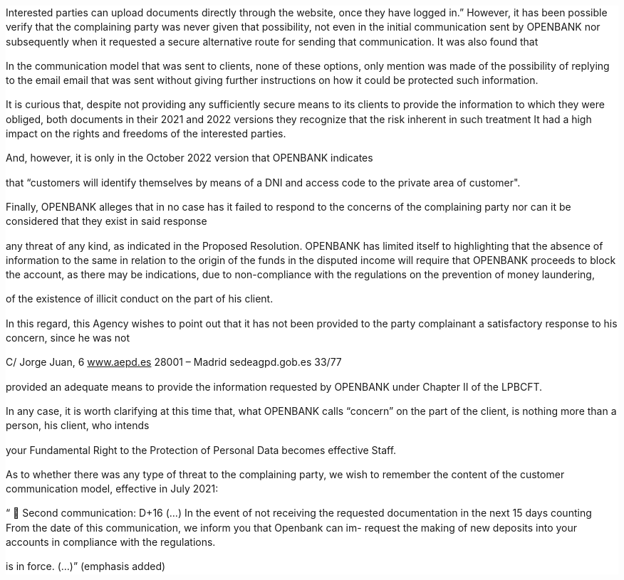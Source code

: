 Interested parties can upload documents directly through the
website, once they have logged in.” However, it has been possible
verify that the complaining party was never given that possibility, not even in the
initial communication sent by OPENBANK nor subsequently when it requested a
secure alternative route for sending that communication. It was also found that

In the communication model that was sent to clients, none of
these options, only mention was made of the possibility of replying to the email
email that was sent without giving further instructions on how it could be protected
such information.

It is curious that, despite not providing any sufficiently secure means to its
clients to provide the information to which they were obliged, both documents
in their 2021 and 2022 versions they recognize that the risk inherent in such treatment
It had a high impact on the rights and freedoms of the interested parties.

And, however, it is only in the October 2022 version that OPENBANK indicates

that “customers will identify themselves by means of a DNI and access code to the private area of
customer".

Finally, OPENBANK alleges that in no case has it failed to respond to the
concerns of the complaining party nor can it be considered that they exist in said response

any threat of any kind, as indicated in the Proposed Resolution.
OPENBANK has limited itself to highlighting that the absence of information to the
same in relation to the origin of the funds in the disputed income will require
that OPENBANK proceeds to block the account, as there may be
indications, due to non-compliance with the regulations on the prevention of money laundering,

of the existence of illicit conduct on the part of his client.

In this regard, this Agency wishes to point out that it has not been provided to the party
complainant a satisfactory response to his concern, since he was not

C/ Jorge Juan, 6 www.aepd.es
28001 – Madrid sedeagpd.gob.es 33/77

provided an adequate means to provide the information requested by OPENBANK
under Chapter II of the LPBCFT.

In any case, it is worth clarifying at this time that, what OPENBANK calls
“concern” on the part of the client, is nothing more than a person, his client, who intends

your Fundamental Right to the Protection of Personal Data becomes effective
Staff.

As to whether there was any type of threat to the complaining party, we wish to remember
the content of the customer communication model, effective in July 2021:

“  Second communication: D+16
(…)
In the event of not receiving the requested documentation in the next 15 days counting
From the date of this communication, we inform you that Openbank can im-
request the making of new deposits into your accounts in compliance with the regulations.

is in force. (…)” (emphasis added)
